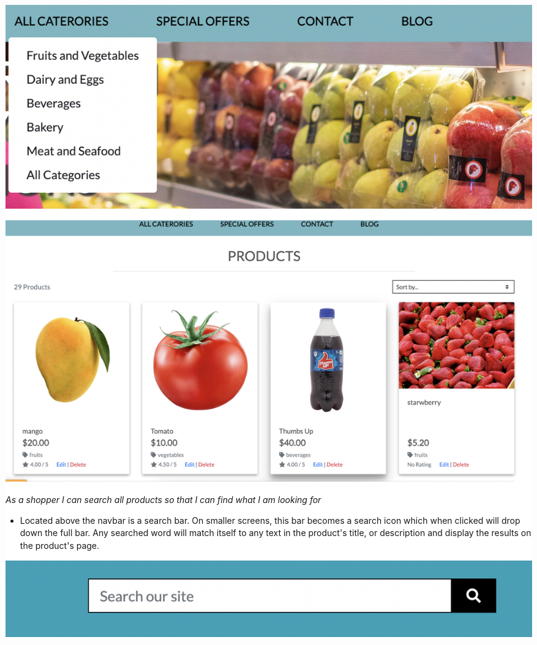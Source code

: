 ![Categories](docs/readme_images/features/all_categories.png)

![products](docs/readme_images/features/products.png)
 
*As a shopper I can search all products so that I can find what I am looking for*
- Located above the navbar is a search bar. On smaller screens, this bar becomes a search icon which when clicked will drop down the full bar. Any searched word will match itself to any text in the product's title, or description and display the results on the product's page.

![Search](docs/readme_images/features/searchbar.png)
